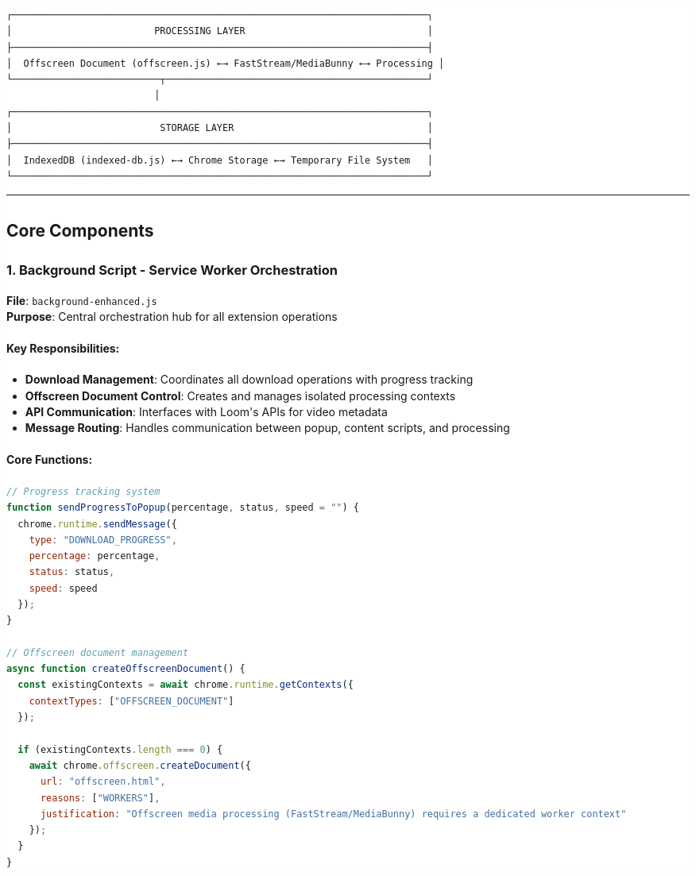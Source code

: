 ```
┌─────────────────────────────────────────────────────────────────────────┐
│                         PROCESSING LAYER                                │
├─────────────────────────────────────────────────────────────────────────┤
│  Offscreen Document (offscreen.js) ←→ FastStream/MediaBunny ←→ Processing │
└──────────────────────────┬──────────────────────────────────────────────┘
                          │
┌─────────────────────────────────────────────────────────────────────────┐
│                          STORAGE LAYER                                  │
├─────────────────────────────────────────────────────────────────────────┤
│  IndexedDB (indexed-db.js) ←→ Chrome Storage ←→ Temporary File System   │
└─────────────────────────────────────────────────────────────────────────┘
```

---

## Core Components

### 1. Background Script - Service Worker Orchestration
**File**: `background-enhanced.js`  
**Purpose**: Central orchestration hub for all extension operations

#### Key Responsibilities:
- **Download Management**: Coordinates all download operations with progress tracking
- **Offscreen Document Control**: Creates and manages isolated processing contexts
- **API Communication**: Interfaces with Loom's APIs for video metadata
- **Message Routing**: Handles communication between popup, content scripts, and processing

#### Core Functions:

```javascript
// Progress tracking system
function sendProgressToPopup(percentage, status, speed = "") {
  chrome.runtime.sendMessage({
    type: "DOWNLOAD_PROGRESS",
    percentage: percentage,
    status: status,
    speed: speed
  });
}

// Offscreen document management
async function createOffscreenDocument() {
  const existingContexts = await chrome.runtime.getContexts({
    contextTypes: ["OFFSCREEN_DOCUMENT"]
  });
  
  if (existingContexts.length === 0) {
    await chrome.offscreen.createDocument({
      url: "offscreen.html",
      reasons: ["WORKERS"],
      justification: "Offscreen media processing (FastStream/MediaBunny) requires a dedicated worker context"
    });
  }
}
```
